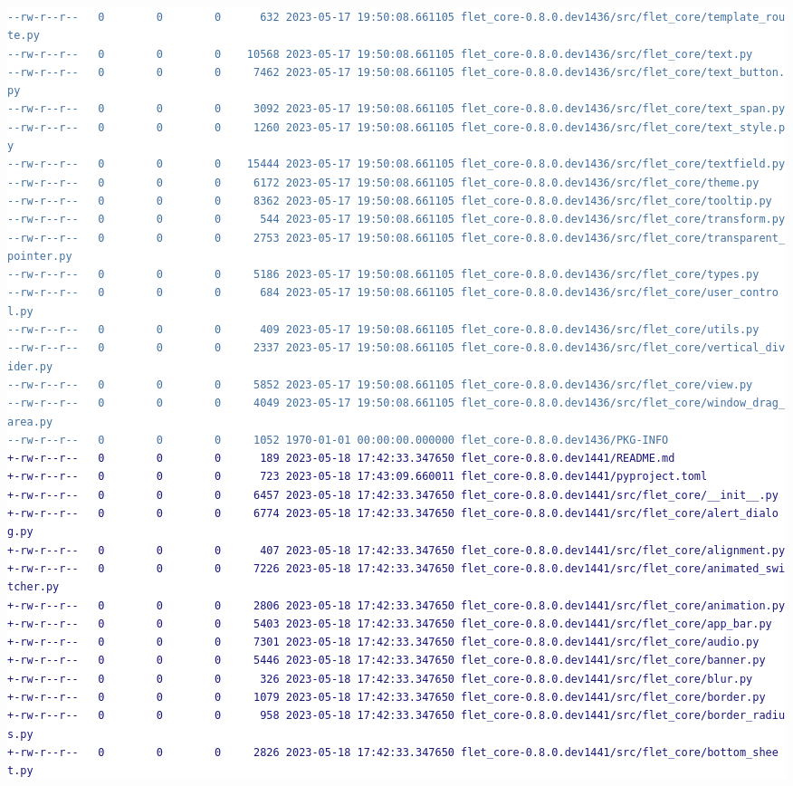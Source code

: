 ```diff
--rw-r--r--   0        0        0      632 2023-05-17 19:50:08.661105 flet_core-0.8.0.dev1436/src/flet_core/template_route.py
--rw-r--r--   0        0        0    10568 2023-05-17 19:50:08.661105 flet_core-0.8.0.dev1436/src/flet_core/text.py
--rw-r--r--   0        0        0     7462 2023-05-17 19:50:08.661105 flet_core-0.8.0.dev1436/src/flet_core/text_button.py
--rw-r--r--   0        0        0     3092 2023-05-17 19:50:08.661105 flet_core-0.8.0.dev1436/src/flet_core/text_span.py
--rw-r--r--   0        0        0     1260 2023-05-17 19:50:08.661105 flet_core-0.8.0.dev1436/src/flet_core/text_style.py
--rw-r--r--   0        0        0    15444 2023-05-17 19:50:08.661105 flet_core-0.8.0.dev1436/src/flet_core/textfield.py
--rw-r--r--   0        0        0     6172 2023-05-17 19:50:08.661105 flet_core-0.8.0.dev1436/src/flet_core/theme.py
--rw-r--r--   0        0        0     8362 2023-05-17 19:50:08.661105 flet_core-0.8.0.dev1436/src/flet_core/tooltip.py
--rw-r--r--   0        0        0      544 2023-05-17 19:50:08.661105 flet_core-0.8.0.dev1436/src/flet_core/transform.py
--rw-r--r--   0        0        0     2753 2023-05-17 19:50:08.661105 flet_core-0.8.0.dev1436/src/flet_core/transparent_pointer.py
--rw-r--r--   0        0        0     5186 2023-05-17 19:50:08.661105 flet_core-0.8.0.dev1436/src/flet_core/types.py
--rw-r--r--   0        0        0      684 2023-05-17 19:50:08.661105 flet_core-0.8.0.dev1436/src/flet_core/user_control.py
--rw-r--r--   0        0        0      409 2023-05-17 19:50:08.661105 flet_core-0.8.0.dev1436/src/flet_core/utils.py
--rw-r--r--   0        0        0     2337 2023-05-17 19:50:08.661105 flet_core-0.8.0.dev1436/src/flet_core/vertical_divider.py
--rw-r--r--   0        0        0     5852 2023-05-17 19:50:08.661105 flet_core-0.8.0.dev1436/src/flet_core/view.py
--rw-r--r--   0        0        0     4049 2023-05-17 19:50:08.661105 flet_core-0.8.0.dev1436/src/flet_core/window_drag_area.py
--rw-r--r--   0        0        0     1052 1970-01-01 00:00:00.000000 flet_core-0.8.0.dev1436/PKG-INFO
+-rw-r--r--   0        0        0      189 2023-05-18 17:42:33.347650 flet_core-0.8.0.dev1441/README.md
+-rw-r--r--   0        0        0      723 2023-05-18 17:43:09.660011 flet_core-0.8.0.dev1441/pyproject.toml
+-rw-r--r--   0        0        0     6457 2023-05-18 17:42:33.347650 flet_core-0.8.0.dev1441/src/flet_core/__init__.py
+-rw-r--r--   0        0        0     6774 2023-05-18 17:42:33.347650 flet_core-0.8.0.dev1441/src/flet_core/alert_dialog.py
+-rw-r--r--   0        0        0      407 2023-05-18 17:42:33.347650 flet_core-0.8.0.dev1441/src/flet_core/alignment.py
+-rw-r--r--   0        0        0     7226 2023-05-18 17:42:33.347650 flet_core-0.8.0.dev1441/src/flet_core/animated_switcher.py
+-rw-r--r--   0        0        0     2806 2023-05-18 17:42:33.347650 flet_core-0.8.0.dev1441/src/flet_core/animation.py
+-rw-r--r--   0        0        0     5403 2023-05-18 17:42:33.347650 flet_core-0.8.0.dev1441/src/flet_core/app_bar.py
+-rw-r--r--   0        0        0     7301 2023-05-18 17:42:33.347650 flet_core-0.8.0.dev1441/src/flet_core/audio.py
+-rw-r--r--   0        0        0     5446 2023-05-18 17:42:33.347650 flet_core-0.8.0.dev1441/src/flet_core/banner.py
+-rw-r--r--   0        0        0      326 2023-05-18 17:42:33.347650 flet_core-0.8.0.dev1441/src/flet_core/blur.py
+-rw-r--r--   0        0        0     1079 2023-05-18 17:42:33.347650 flet_core-0.8.0.dev1441/src/flet_core/border.py
+-rw-r--r--   0        0        0      958 2023-05-18 17:42:33.347650 flet_core-0.8.0.dev1441/src/flet_core/border_radius.py
+-rw-r--r--   0        0        0     2826 2023-05-18 17:42:33.347650 flet_core-0.8.0.dev1441/src/flet_core/bottom_sheet.py
```